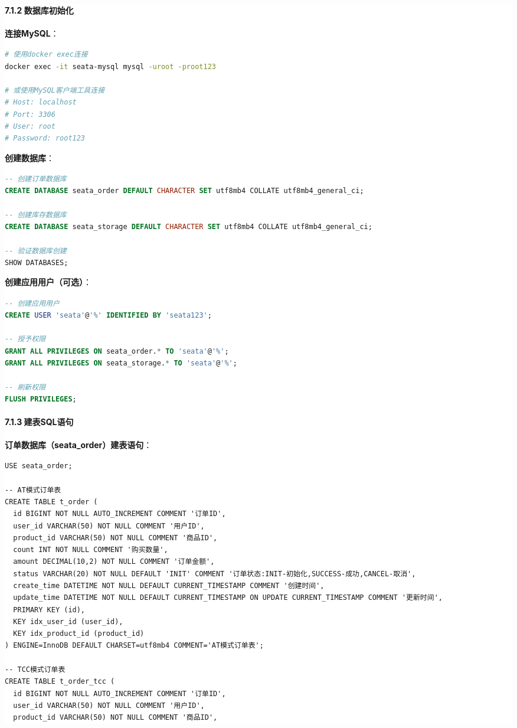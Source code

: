 #### 7.1.2 数据库初始化

**连接MySQL**：
```bash
# 使用docker exec连接
docker exec -it seata-mysql mysql -uroot -proot123

# 或使用MySQL客户端工具连接
# Host: localhost
# Port: 3306
# User: root
# Password: root123
```

**创建数据库**：
```sql
-- 创建订单数据库
CREATE DATABASE seata_order DEFAULT CHARACTER SET utf8mb4 COLLATE utf8mb4_general_ci;

-- 创建库存数据库
CREATE DATABASE seata_storage DEFAULT CHARACTER SET utf8mb4 COLLATE utf8mb4_general_ci;

-- 验证数据库创建
SHOW DATABASES;
```

**创建应用用户（可选）**：
```sql
-- 创建应用用户
CREATE USER 'seata'@'%' IDENTIFIED BY 'seata123';

-- 授予权限
GRANT ALL PRIVILEGES ON seata_order.* TO 'seata'@'%';
GRANT ALL PRIVILEGES ON seata_storage.* TO 'seata'@'%';

-- 刷新权限
FLUSH PRIVILEGES;
```

#### 7.1.3 建表SQL语句

**订单数据库（seata_order）建表语句**：

```
USE seata_order;

-- AT模式订单表
CREATE TABLE t_order (
  id BIGINT NOT NULL AUTO_INCREMENT COMMENT '订单ID',
  user_id VARCHAR(50) NOT NULL COMMENT '用户ID',
  product_id VARCHAR(50) NOT NULL COMMENT '商品ID',
  count INT NOT NULL COMMENT '购买数量',
  amount DECIMAL(10,2) NOT NULL COMMENT '订单金额',
  status VARCHAR(20) NOT NULL DEFAULT 'INIT' COMMENT '订单状态:INIT-初始化,SUCCESS-成功,CANCEL-取消',
  create_time DATETIME NOT NULL DEFAULT CURRENT_TIMESTAMP COMMENT '创建时间',
  update_time DATETIME NOT NULL DEFAULT CURRENT_TIMESTAMP ON UPDATE CURRENT_TIMESTAMP COMMENT '更新时间',
  PRIMARY KEY (id),
  KEY idx_user_id (user_id),
  KEY idx_product_id (product_id)
) ENGINE=InnoDB DEFAULT CHARSET=utf8mb4 COMMENT='AT模式订单表';

-- TCC模式订单表
CREATE TABLE t_order_tcc (
  id BIGINT NOT NULL AUTO_INCREMENT COMMENT '订单ID',
  user_id VARCHAR(50) NOT NULL COMMENT '用户ID',
  product_id VARCHAR(50) NOT NULL COMMENT '商品ID',
```